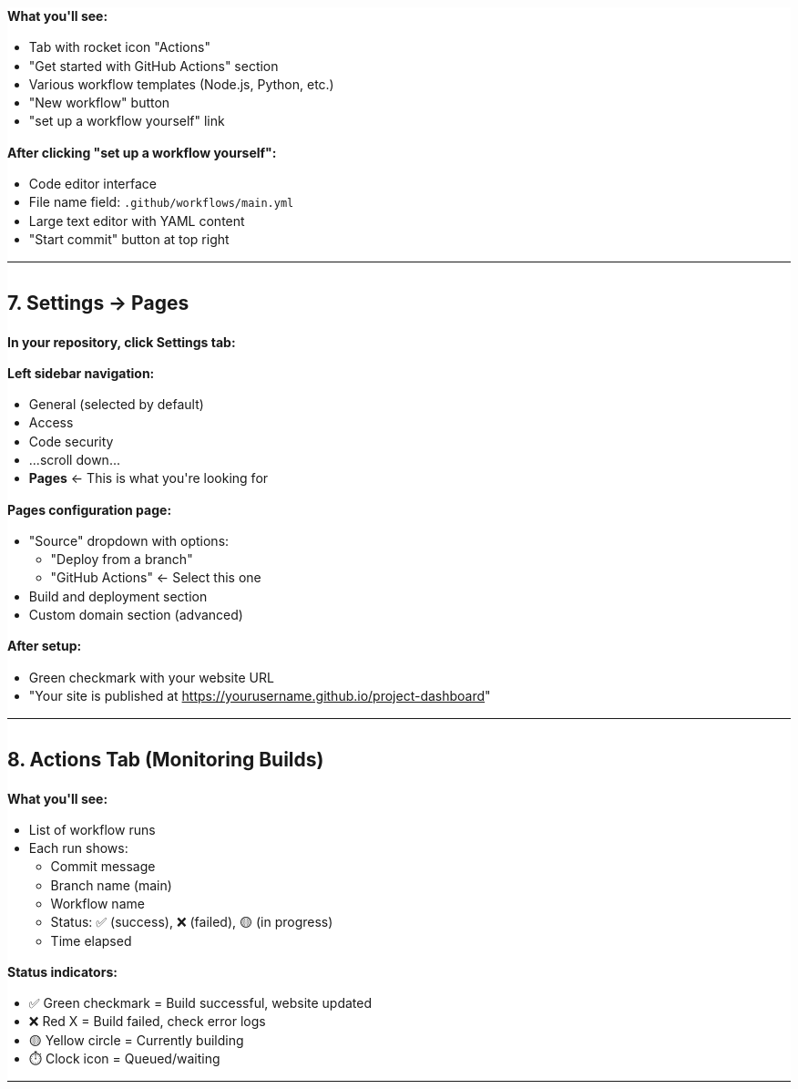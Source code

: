 **What you'll see:**
- Tab with rocket icon "Actions"
- "Get started with GitHub Actions" section
- Various workflow templates (Node.js, Python, etc.)
- "New workflow" button
- "set up a workflow yourself" link

**After clicking "set up a workflow yourself":**
- Code editor interface
- File name field: `.github/workflows/main.yml`
- Large text editor with YAML content
- "Start commit" button at top right

---

## 7. Settings → Pages

**In your repository, click Settings tab:**

**Left sidebar navigation:**
- General (selected by default)
- Access
- Code security
- ...scroll down...
- **Pages** ← This is what you're looking for

**Pages configuration page:**
- "Source" dropdown with options:
  - "Deploy from a branch"
  - "GitHub Actions" ← Select this one
- Build and deployment section
- Custom domain section (advanced)

**After setup:**
- Green checkmark with your website URL
- "Your site is published at https://yourusername.github.io/project-dashboard"

---

## 8. Actions Tab (Monitoring Builds)

**What you'll see:**
- List of workflow runs
- Each run shows:
  - Commit message
  - Branch name (main)
  - Workflow name
  - Status: ✅ (success), ❌ (failed), 🟡 (in progress)
  - Time elapsed

**Status indicators:**
- ✅ Green checkmark = Build successful, website updated
- ❌ Red X = Build failed, check error logs
- 🟡 Yellow circle = Currently building
- ⏱️ Clock icon = Queued/waiting

---
